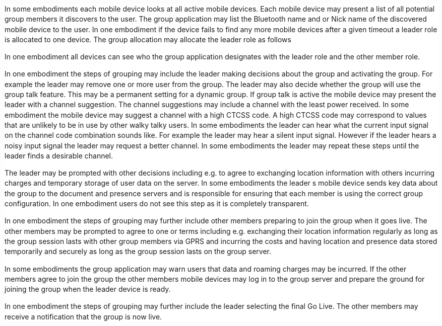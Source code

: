 In some embodiments each mobile device looks at all active mobile devices. Each mobile device may present a list of all potential group members it discovers to the user. The group application may list the Bluetooth name and or Nick name of the discovered mobile device to the user. In one embodiment if the device fails to find any more mobile devices after a given timeout a leader role is allocated to one device. The group allocation may allocate the leader role as follows 

In one embodiment all devices can see who the group application designates with the leader role and the other member role.

In one embodiment the steps of grouping may include the leader making decisions about the group and activating the group. For example the leader may remove one or more user from the group. The leader may also decide whether the group will use the group talk feature. This may be a permanent setting for a dynamic group. If group talk is active the mobile device may present the leader with a channel suggestion. The channel suggestions may include a channel with the least power received. In some embodiment the mobile device may suggest a channel with a high CTCSS code. A high CTCSS code may correspond to values that are unlikely to be in use by other walky talky users. In some embodiments the leader can hear what the current input signal on the channel code combination sounds like. For example the leader may hear a silent input signal. However if the leader hears a noisy input signal the leader may request a better channel. In some embodiments the leader may repeat these steps until the leader finds a desirable channel.

The leader may be prompted with other decisions including e.g. to agree to exchanging location information with others incurring charges and temporary storage of user data on the server. In some embodiments the leader s mobile device sends key data about the group to the document and presence servers and is responsible for ensuring that each member is using the correct group configuration. In one embodiment users do not see this step as it is completely transparent.

In one embodiment the steps of grouping may further include other members preparing to join the group when it goes live. The other members may be prompted to agree to one or terms including e.g. exchanging their location information regularly as long as the group session lasts with other group members via GPRS and incurring the costs and having location and presence data stored temporarily and securely as long as the group session lasts on the group server.

In some embodiments the group application may warn users that data and roaming charges may be incurred. If the other members agree to join the group the other members mobile devices may log in to the group server and prepare the ground for joining the group when the leader device is ready.

In one embodiment the steps of grouping may further include the leader selecting the final Go Live. The other members may receive a notification that the group is now live.

